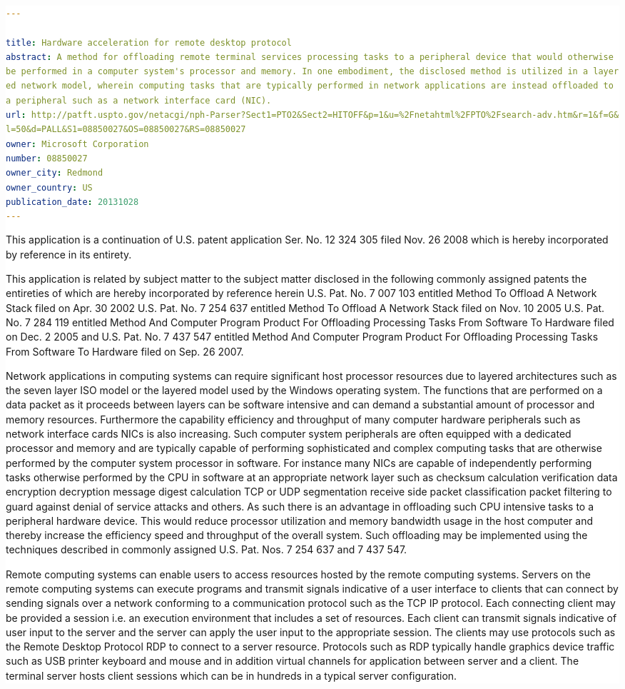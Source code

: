 ```yaml
---

title: Hardware acceleration for remote desktop protocol
abstract: A method for offloading remote terminal services processing tasks to a peripheral device that would otherwise be performed in a computer system's processor and memory. In one embodiment, the disclosed method is utilized in a layered network model, wherein computing tasks that are typically performed in network applications are instead offloaded to a peripheral such as a network interface card (NIC).
url: http://patft.uspto.gov/netacgi/nph-Parser?Sect1=PTO2&Sect2=HITOFF&p=1&u=%2Fnetahtml%2FPTO%2Fsearch-adv.htm&r=1&f=G&l=50&d=PALL&S1=08850027&OS=08850027&RS=08850027
owner: Microsoft Corporation
number: 08850027
owner_city: Redmond
owner_country: US
publication_date: 20131028
---
```

This application is a continuation of U.S. patent application Ser. No. 12 324 305 filed Nov. 26 2008 which is hereby incorporated by reference in its entirety.

This application is related by subject matter to the subject matter disclosed in the following commonly assigned patents the entireties of which are hereby incorporated by reference herein U.S. Pat. No. 7 007 103 entitled Method To Offload A Network Stack filed on Apr. 30 2002 U.S. Pat. No. 7 254 637 entitled Method To Offload A Network Stack filed on Nov. 10 2005 U.S. Pat. No. 7 284 119 entitled Method And Computer Program Product For Offloading Processing Tasks From Software To Hardware filed on Dec. 2 2005 and U.S. Pat. No. 7 437 547 entitled Method And Computer Program Product For Offloading Processing Tasks From Software To Hardware filed on Sep. 26 2007.

Network applications in computing systems can require significant host processor resources due to layered architectures such as the seven layer ISO model or the layered model used by the Windows operating system. The functions that are performed on a data packet as it proceeds between layers can be software intensive and can demand a substantial amount of processor and memory resources. Furthermore the capability efficiency and throughput of many computer hardware peripherals such as network interface cards NICs is also increasing. Such computer system peripherals are often equipped with a dedicated processor and memory and are typically capable of performing sophisticated and complex computing tasks that are otherwise performed by the computer system processor in software. For instance many NICs are capable of independently performing tasks otherwise performed by the CPU in software at an appropriate network layer such as checksum calculation verification data encryption decryption message digest calculation TCP or UDP segmentation receive side packet classification packet filtering to guard against denial of service attacks and others. As such there is an advantage in offloading such CPU intensive tasks to a peripheral hardware device. This would reduce processor utilization and memory bandwidth usage in the host computer and thereby increase the efficiency speed and throughput of the overall system. Such offloading may be implemented using the techniques described in commonly assigned U.S. Pat. Nos. 7 254 637 and 7 437 547.

Remote computing systems can enable users to access resources hosted by the remote computing systems. Servers on the remote computing systems can execute programs and transmit signals indicative of a user interface to clients that can connect by sending signals over a network conforming to a communication protocol such as the TCP IP protocol. Each connecting client may be provided a session i.e. an execution environment that includes a set of resources. Each client can transmit signals indicative of user input to the server and the server can apply the user input to the appropriate session. The clients may use protocols such as the Remote Desktop Protocol RDP to connect to a server resource. Protocols such as RDP typically handle graphics device traffic such as USB printer keyboard and mouse and in addition virtual channels for application between server and a client. The terminal server hosts client sessions which can be in hundreds in a typical server configuration.
